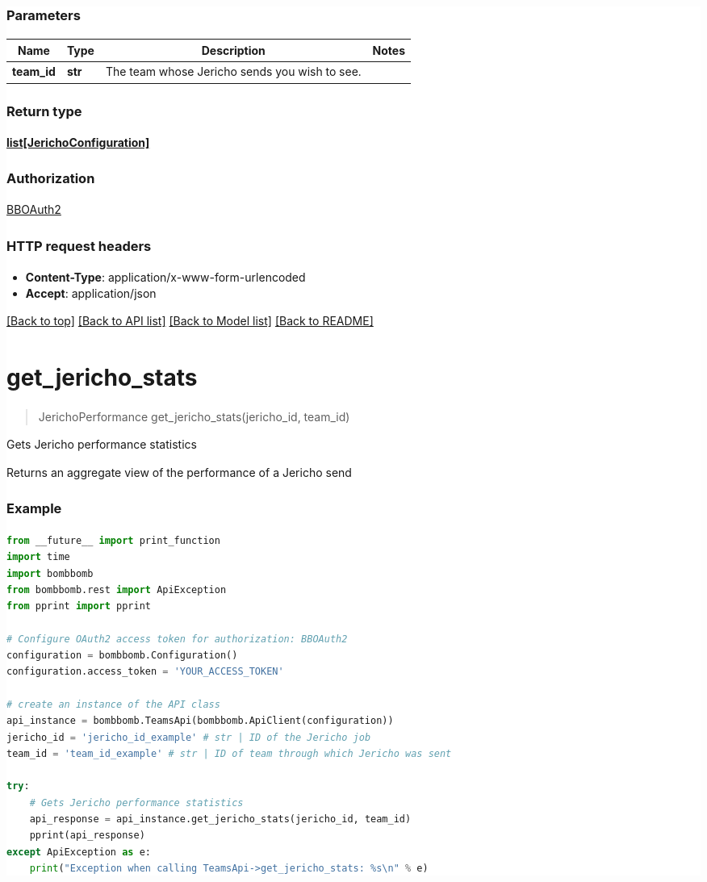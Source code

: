 ### Parameters

Name | Type | Description  | Notes
------------- | ------------- | ------------- | -------------
 **team_id** | **str**| The team whose Jericho sends you wish to see. | 

### Return type

[**list[JerichoConfiguration]**](JerichoConfiguration.md)

### Authorization

[BBOAuth2](../README.md#BBOAuth2)

### HTTP request headers

 - **Content-Type**: application/x-www-form-urlencoded
 - **Accept**: application/json

[[Back to top]](#) [[Back to API list]](../README.md#documentation-for-api-endpoints) [[Back to Model list]](../README.md#documentation-for-models) [[Back to README]](../README.md)

# **get_jericho_stats**
> JerichoPerformance get_jericho_stats(jericho_id, team_id)

Gets Jericho performance statistics

Returns an aggregate view of the performance of a Jericho send

### Example
```python
from __future__ import print_function
import time
import bombbomb
from bombbomb.rest import ApiException
from pprint import pprint

# Configure OAuth2 access token for authorization: BBOAuth2
configuration = bombbomb.Configuration()
configuration.access_token = 'YOUR_ACCESS_TOKEN'

# create an instance of the API class
api_instance = bombbomb.TeamsApi(bombbomb.ApiClient(configuration))
jericho_id = 'jericho_id_example' # str | ID of the Jericho job
team_id = 'team_id_example' # str | ID of team through which Jericho was sent

try:
    # Gets Jericho performance statistics
    api_response = api_instance.get_jericho_stats(jericho_id, team_id)
    pprint(api_response)
except ApiException as e:
    print("Exception when calling TeamsApi->get_jericho_stats: %s\n" % e)
```
